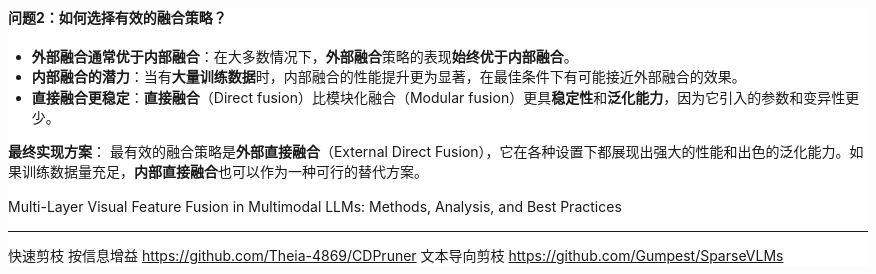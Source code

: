 #### **问题2：如何选择有效的融合策略？**
* **外部融合通常优于内部融合**：在大多数情况下，**外部融合**策略的表现**始终优于内部融合**。
* **内部融合的潜力**：当有**大量训练数据**时，内部融合的性能提升更为显著，在最佳条件下有可能接近外部融合的效果。
* **直接融合更稳定**：**直接融合**（Direct fusion）比模块化融合（Modular fusion）更具**稳定性**和**泛化能力**，因为它引入的参数和变异性更少。

**最终实现方案**：
最有效的融合策略是**外部直接融合**（External Direct Fusion），它在各种设置下都展现出强大的性能和出色的泛化能力。如果训练数据量充足，**内部直接融合**也可以作为一种可行的替代方案。

Multi-Layer Visual Feature Fusion in Multimodal LLMs:
Methods, Analysis, and Best Practices

---











快速剪枝 按信息增益
https://github.com/Theia-4869/CDPruner
文本导向剪枝
https://github.com/Gumpest/SparseVLMs